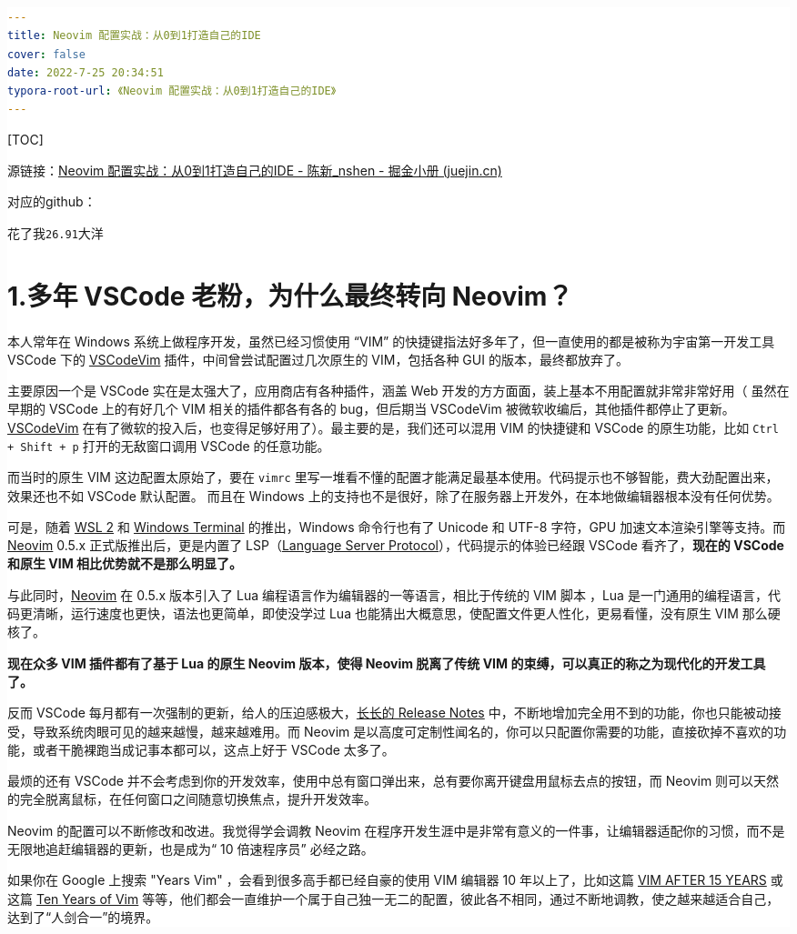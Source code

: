 ```yaml
---
title: Neovim 配置实战：从0到1打造自己的IDE
cover: false
date: 2022-7-25 20:34:51
typora-root-url: 《Neovim 配置实战：从0到1打造自己的IDE》
---
```




[TOC]

源链接：[Neovim 配置实战：从0到1打造自己的IDE - 陈新_nshen - 掘金小册 (juejin.cn)](https://juejin.cn/book/7051157342770954277)

对应的github：

花了我`26.91`大洋

# 1.多年 VSCode 老粉，为什么最终转向 Neovim？

本人常年在 Windows 系统上做程序开发，虽然已经习惯使用 “VIM” 的快捷键指法好多年了，但一直使用的都是被称为宇宙第一开发工具 VSCode 下的  [VSCodeVim](https://link.juejin.cn/?target=https%3A%2F%2Fgithub.com%2FVSCodeVim%2FVim) 插件，中间曾尝试配置过几次原生的 VIM，包括各种 GUI 的版本，最终都放弃了。

主要原因一个是 VSCode 实在是太强大了，应用商店有各种插件，涵盖 Web 开发的方方面面，装上基本不用配置就非常非常好用（ 虽然在早期的 VSCode 上的有好几个 VIM 相关的插件都各有各的 bug，但后期当 VSCodeVim 被微软收编后，其他插件都停止了更新。[VSCodeVim](https://link.juejin.cn/?target=https%3A%2F%2Fgithub.com%2FVSCodeVim%2FVim) 在有了微软的投入后，也变得足够好用了）。最主要的是，我们还可以混用 VIM 的快捷键和 VSCode 的原生功能，比如  `Ctrl + Shift + p` 打开的无敌窗口调用 VSCode 的任意功能。

而当时的原生 VIM 这边配置太原始了，要在 `vimrc` 里写一堆看不懂的配置才能满足最基本使用。代码提示也不够智能，费大劲配置出来，效果还也不如 VSCode 默认配置。 而且在 Windows 上的支持也不是很好，除了在服务器上开发外，在本地做编辑器根本没有任何优势。

可是，随着  [WSL 2](https://link.juejin.cn/?target=https%3A%2F%2Fdocs.microsoft.com%2Fen-us%2Fwindows%2Fwsl%2F) 和  [Windows Terminal](https://link.juejin.cn/?target=https%3A%2F%2Fgithub.com%2Fmicrosoft%2Fterminal) 的推出，Windows 命令行也有了 Unicode 和 UTF-8 字符，GPU 加速文本渲染引擎等支持。而  [Neovim](https://link.juejin.cn/?target=https%3A%2F%2Fgithub.com%2Fneovim%2Fneovim) 0.5.x 正式版推出后，更是内置了 LSP（[Language Server Protocol](https://link.juejin.cn/?target=https%3A%2F%2Fmicrosoft.github.io%2Flanguage-server-protocol%2F)），代码提示的体验已经跟 VSCode 看齐了，**现在的 VSCode 和原生 VIM 相比优势就不是那么明显了。**

与此同时，[Neovim](https://link.juejin.cn/?target=https%3A%2F%2Fgithub.com%2Fneovim%2Fneovim) 在 0.5.x 版本引入了 Lua 编程语言作为编辑器的一等语言，相比于传统的 VIM 脚本 ，Lua 是一门通用的编程语言，代码更清晰，运行速度也更快，语法也更简单，即使没学过 Lua 也能猜出大概意思，使配置文件更人性化，更易看懂，没有原生 VIM 那么硬核了。

**现在众多 VIM 插件都有了基于 Lua 的原生 Neovim 版本，使得 Neovim 脱离了传统 VIM 的束缚，可以真正的称之为现代化的开发工具了。**

反而 VSCode 每月都有一次强制的更新，给人的压迫感极大，[长长的 Release Notes](https://link.juejin.cn/?target=https%3A%2F%2Fcode.visualstudio.com%2Fupdates) 中，不断地增加完全用不到的功能，你也只能被动接受，导致系统肉眼可见的越来越慢，越来越难用。而 Neovim 是以高度可定制性闻名的，你可以只配置你需要的功能，直接砍掉不喜欢的功能，或者干脆裸跑当成记事本都可以，这点上好于 VSCode 太多了。

最烦的还有 VSCode 并不会考虑到你的开发效率，使用中总有窗口弹出来，总有要你离开键盘用鼠标去点的按钮，而  Neovim 则可以天然的完全脱离鼠标，在任何窗口之间随意切换焦点，提升开发效率。

Neovim 的配置可以不断修改和改进。我觉得学会调教 Neovim 在程序开发生涯中是非常有意义的一件事，让编辑器适配你的习惯，而不是无限地追赶编辑器的更新，也是成为“ 10 倍速程序员” 必经之路。

如果你在 Google 上搜索 "Years Vim" ，会看到很多高手都已经自豪的使用 VIM 编辑器 10 年以上了，比如这篇 [VIM AFTER 15 YEARS](https://link.juejin.cn/?target=https%3A%2F%2Fstatico.github.io%2Fvim3.html) 或这篇 [Ten Years of Vim](https://link.juejin.cn/?target=https%3A%2F%2Fendler.dev%2F2018%2Ften-years-of-vim%2F) 等等，他们都会一直维护一个属于自己独一无二的配置，彼此各不相同，通过不断地调教，使之越来越适合自己，达到了“人剑合一”的境界。
